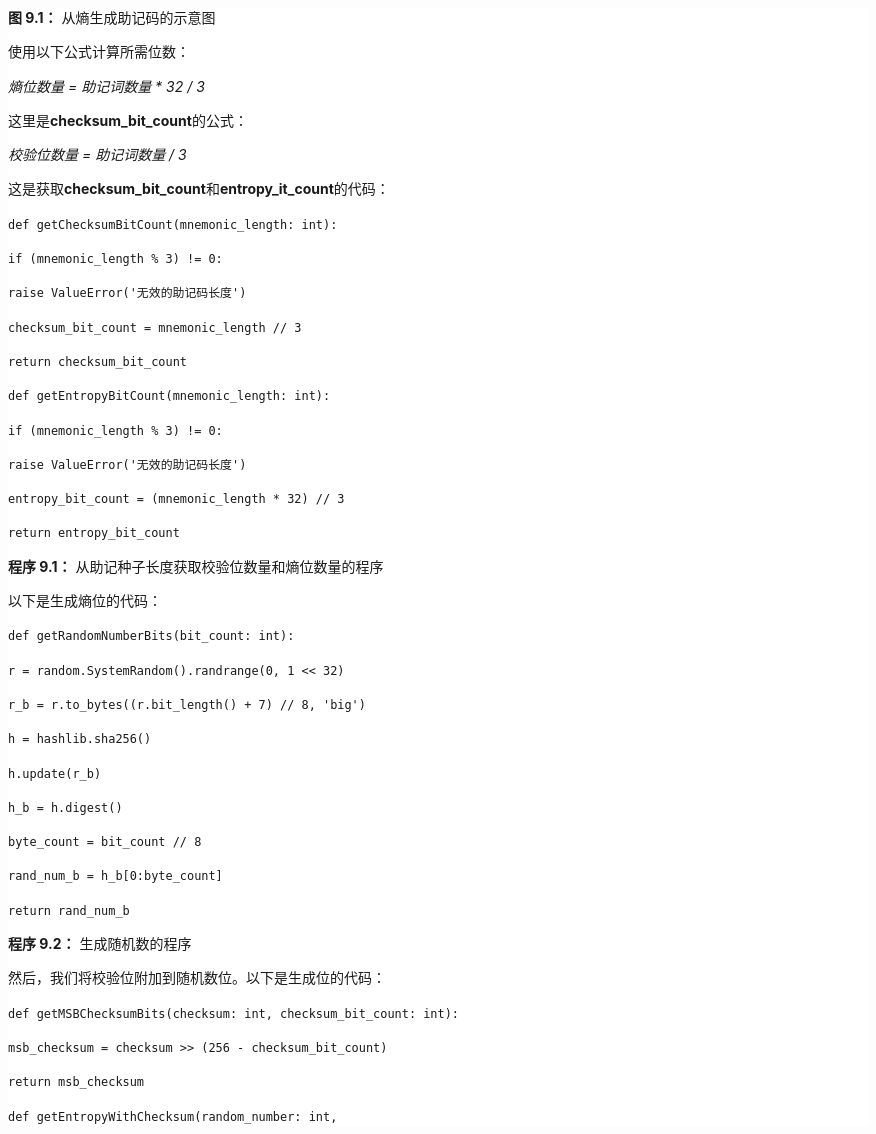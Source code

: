 **图 9.1：** 从熵生成助记码的示意图

使用以下公式计算所需位数：

*熵位数量 = 助记词数量 * 32 / 3*

这里是**checksum_bit_count**的公式：

*校验位数量 = 助记词数量 / 3*

这是获取**checksum_bit_count**和**entropy_it_count**的代码：

`def getChecksumBitCount(mnemonic_length: int):`

`if (mnemonic_length % 3) != 0:`

`raise ValueError('无效的助记码长度')`

`checksum_bit_count = mnemonic_length // 3`

`return checksum_bit_count`

`def getEntropyBitCount(mnemonic_length: int):`

`if (mnemonic_length % 3) != 0:`

`raise ValueError('无效的助记码长度')`

`entropy_bit_count = (mnemonic_length * 32) // 3`

`return entropy_bit_count`

**程序 9.1：** 从助记种子长度获取校验位数量和熵位数量的程序

以下是生成熵位的代码：

`def getRandomNumberBits(bit_count: int):`

`r = random.SystemRandom().randrange(0, 1 << 32)`

`r_b = r.to_bytes((r.bit_length() + 7) // 8, 'big')`

`h = hashlib.sha256()`

`h.update(r_b)`

`h_b = h.digest()`

`byte_count = bit_count // 8`

`rand_num_b = h_b[0:byte_count]`

`return rand_num_b`

**程序 9.2：** 生成随机数的程序

然后，我们将校验位附加到随机数位。以下是生成位的代码：

`def getMSBChecksumBits(checksum: int, checksum_bit_count: int):`

`msb_checksum = checksum >> (256 - checksum_bit_count)`

`return msb_checksum`

`def getEntropyWithChecksum(random_number: int,`
